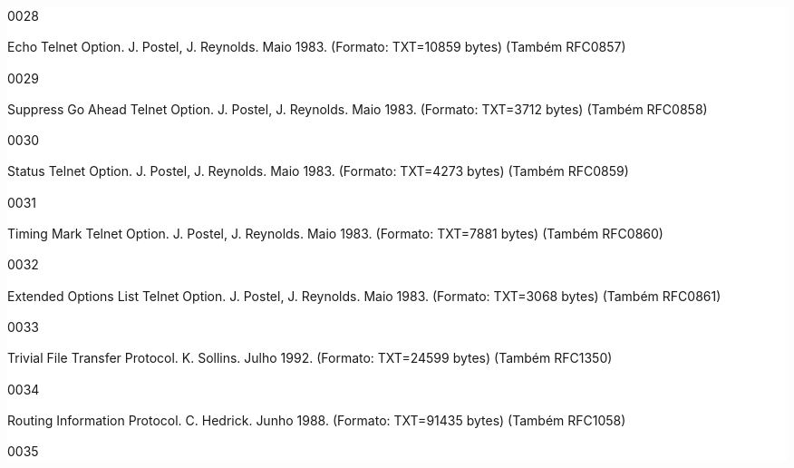 <varlistentry>
<term>0028
<listitem>

Echo Telnet Option.  J.  Postel, J.  Reynolds.  Maio 1983.  (Formato: TXT=10859
bytes) (Também RFC0857)



<varlistentry>
<term>0029
<listitem>

Suppress Go Ahead Telnet Option.  J.  Postel, J.  Reynolds.  Maio 1983.
(Formato: TXT=3712 bytes) (Também RFC0858)



<varlistentry>
<term>0030
<listitem>

Status Telnet Option.  J.  Postel, J.  Reynolds.  Maio 1983.  (Formato:
TXT=4273 bytes) (Também RFC0859)



<varlistentry>
<term>0031
<listitem>

Timing Mark Telnet Option.  J.  Postel, J.  Reynolds.  Maio 1983.  (Formato:
TXT=7881 bytes) (Também RFC0860)



<varlistentry>
<term>0032
<listitem>

Extended Options List Telnet Option.  J.  Postel, J.  Reynolds.  Maio 1983.
(Formato: TXT=3068 bytes) (Também RFC0861)



<varlistentry>
<term>0033
<listitem>

Trivial File Transfer Protocol.  K.  Sollins.  Julho 1992.  (Formato: TXT=24599
bytes) (Também RFC1350)



<varlistentry>
<term>0034
<listitem>

Routing Information Protocol.  C.  Hedrick.  Junho 1988.  (Formato: TXT=91435
bytes) (Também RFC1058)



<varlistentry>
<term>0035
<listitem>
